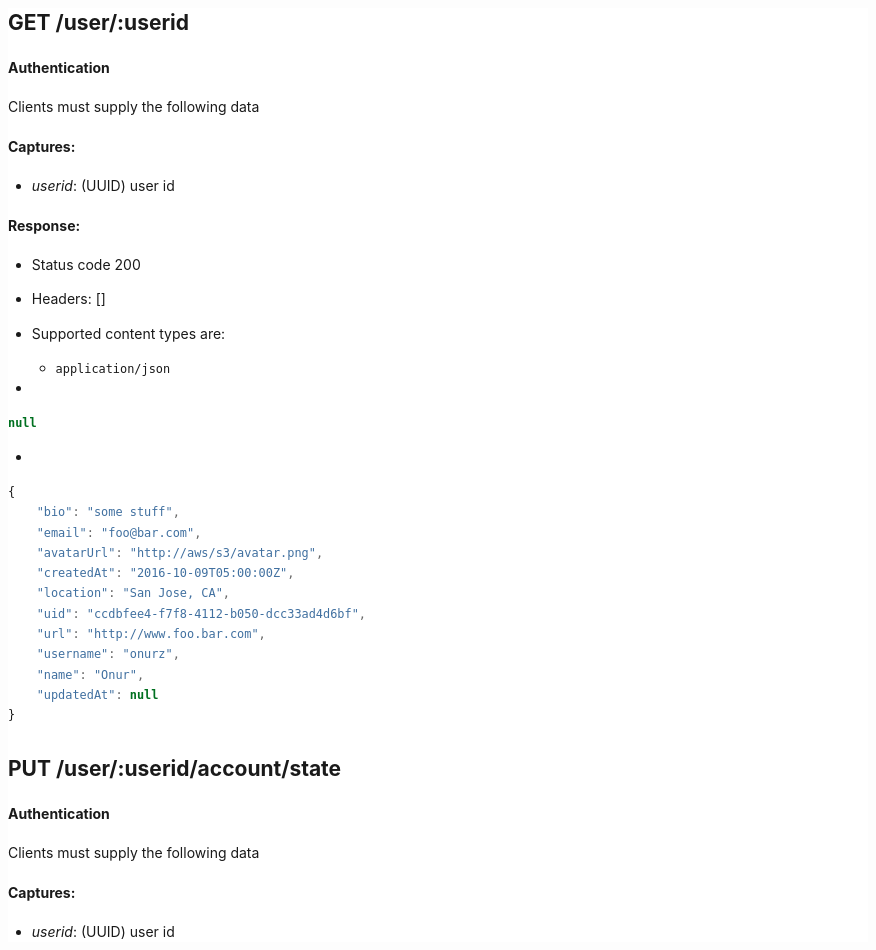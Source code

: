 ## GET /user/:userid

#### Authentication



Clients must supply the following data


#### Captures:

- *userid*: (UUID) user id

#### Response:

- Status code 200
- Headers: []

- Supported content types are:

    - `application/json`

- 

```javascript
null
```

- 

```javascript
{
    "bio": "some stuff",
    "email": "foo@bar.com",
    "avatarUrl": "http://aws/s3/avatar.png",
    "createdAt": "2016-10-09T05:00:00Z",
    "location": "San Jose, CA",
    "uid": "ccdbfee4-f7f8-4112-b050-dcc33ad4d6bf",
    "url": "http://www.foo.bar.com",
    "username": "onurz",
    "name": "Onur",
    "updatedAt": null
}
```

## PUT /user/:userid/account/state

#### Authentication



Clients must supply the following data


#### Captures:

- *userid*: (UUID) user id
